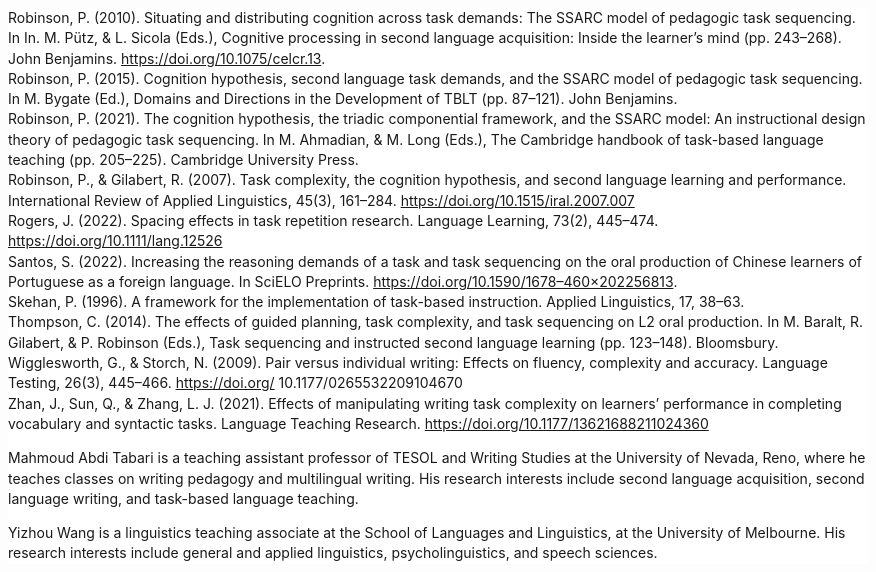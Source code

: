Robinson, P. (2010). Situating and distributing cognition across task demands: The SSARC model of pedagogic task sequencing. In In. M. Pütz, & L. Sicola (Eds.), Cognitive processing in second language acquisition: Inside the learner’s mind (pp. 243–268). John Benjamins. https://doi.org/10.1075/celcr.13.   
Robinson, P. (2015). Cognition hypothesis, second language task demands, and the SSARC model of pedagogic task sequencing. In M. Bygate (Ed.), Domains and Directions in the Development of TBLT (pp. 87–121). John Benjamins.   
Robinson, P. (2021). The cognition hypothesis, the triadic componential framework, and the SSARC model: An instructional design theory of pedagogic task sequencing. In M. Ahmadian, & M. Long (Eds.), The Cambridge handbook of task-based language teaching (pp. 205–225). Cambridge University Press.   
Robinson, P., & Gilabert, R. (2007). Task complexity, the cognition hypothesis, and second language learning and performance. International Review of Applied Linguistics, 45(3), 161–284. https://doi.org/10.1515/iral.2007.007   
Rogers, J. (2022). Spacing effects in task repetition research. Language Learning, 73(2), 445–474. https://doi.org/10.1111/lang.12526   
Santos, S. (2022). Increasing the reasoning demands of a task and task sequencing on the oral production of Chinese learners of Portuguese as a foreign language. In SciELO Preprints. https://doi.org/10.1590/1678–460×202256813.   
Skehan, P. (1996). A framework for the implementation of task-based instruction. Applied Linguistics, 17, 38–63.   
Thompson, C. (2014). The effects of guided planning, task complexity, and task sequencing on L2 oral production. In M. Baralt, R. Gilabert, & P. Robinson (Eds.), Task sequencing and instructed second language learning (pp. 123–148). Bloomsbury.   
Wigglesworth, G., & Storch, N. (2009). Pair versus individual writing: Effects on fluency, complexity and accuracy. Language Testing, 26(3), 445–466. https://doi.org/ 10.1177/0265532209104670   
Zhan, J., Sun, Q., & Zhang, L. J. (2021). Effects of manipulating writing task complexity on learners’ performance in completing vocabulary and syntactic tasks. Language Teaching Research. https://doi.org/10.1177/13621688211024360

Mahmoud Abdi Tabari is a teaching assistant professor of TESOL and Writing Studies at the University of Nevada, Reno, where he teaches classes on writing pedagogy and multilingual writing. His research interests include second language acquisition, second language writing, and task-based language teaching.

Yizhou Wang is a linguistics teaching associate at the School of Languages and Linguistics, at the University of Melbourne. His research interests include general and applied linguistics, psycholinguistics, and speech sciences.
